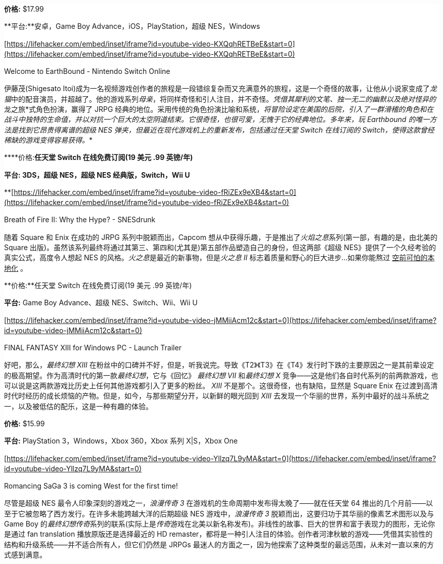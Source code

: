 **价格:** $17.99

**平台:**安卓，Game Boy Advance，iOS，PlayStation，超级 NES，Windows

 [https://lifehacker.com/embed/inset/iframe?id=youtube-video-KXQqhRETBeE&start=0](https://lifehacker.com/embed/inset/iframe?id=youtube-video-KXQqhRETBeE&start=0)

<figcaption class="sc-1ptbguh-0 hxeMec caption">Welcome to EarthBound - Nintendo Switch Online</figcaption> 

伊藤茂(Shigesato Itoi)成为一名视频游戏创作者的旅程是一段错综复杂而又充满意外的旅程，这是一个奇怪的故事，让他从小说家变成了*龙猫*中的配音演员，并超越了。他的游戏系列*母亲*，将同样奇怪和引人注目，并不奇怪。*凭借其犀利的文笔、独一无二的幽默以及绝对怪异的*龙之旅*式角色扮演，赢得了 JRPG 经典的地位。采用传统的角色扮演比喻和系统，*将冒险设定在美国的后院，引入了一群滑稽的角色和在战斗中独特的生命值，并以对抗一个巨大的太空阴道结束。它很奇怪，也很可爱，无愧于它的经典地位。多年来，玩 *Earthbound* 的唯一方法是找到它昂贵得离谱的超级 NES 弹夹，但最近在现代游戏机上的重新发布，包括通过任天堂 Switch 在线订阅的 Switch，使得这款曾经稀缺的游戏变得容易获得。** 

****价格:**任天堂 Switch 在线免费订阅(19 美元 .99 英镑/年)** 

****平台:** 3DS，超级 NES，超级 NES 经典版，Switch，Wii U** 

 **[https://lifehacker.com/embed/inset/iframe?id=youtube-video-fRiZEx9eXB4&start=0](https://lifehacker.com/embed/inset/iframe?id=youtube-video-fRiZEx9eXB4&start=0)

<figcaption class="sc-1ptbguh-0 hxeMec caption">Breath of Fire II: Why the Hype? - SNESdrunk</figcaption> 

随着 Square 和 Enix 在成功的 JRPG 系列中脱颖而出，Capcom 想从中获得乐趣，于是推出了*火焰之息*系列(第一部，有趣的是，由北美的 Square 出版)。虽然该系列最终将通过其第三、第四和(尤其是)第五部作品塑造自己的身份，但这两部《超级 NES》提供了一个久经考验的真实公式，高度令人想起 NES 的风格。*火之息*是最近的新事物，但是*火之息 II* 标志着质量和野心的巨大进步...如果你能熬过 [空前可怕的本地化](https://legendsoflocalization.com/breath-of-fire-ii-super-nes-localization-review/) 。

**价格:**任天堂 Switch 在线免费订阅(19 美元 .99 英镑/年)

**平台:** Game Boy Advance、超级 NES、Switch、Wii、Wii U

 [https://lifehacker.com/embed/inset/iframe?id=youtube-video-jMMiiAcm12c&start=0](https://lifehacker.com/embed/inset/iframe?id=youtube-video-jMMiiAcm12c&start=0)

<figcaption class="sc-1ptbguh-0 hxeMec caption">FINAL FANTASY XIII for Windows PC - Launch Trailer</figcaption> 

好吧，那么，*最终幻想 XIII* 在粉丝中的口碑并不好，但是，听我说完。导致《T2》《T3》在《T4》发行时下跌的主要原因之一是其前辈设定的极高期望。作为高清时代的第一款*最终幻想*，它与《回忆》 *最终幻想 VII* 和*最终幻想 X* 竞争——这是他们各自时代系列的前两款游戏，也可以说是这两款游戏比历史上任何其他游戏都引入了更多的粉丝。 *XIII* 不是那个。这很奇怪，也有缺陷，显然是 Square Enix 在过渡到高清时代时经历的成长烦恼的产物。但是，如今，与那些期望分开，以新鲜的眼光回到 *XIII* 去发现一个华丽的世界，系列中最好的战斗系统之一，以及被低估的配乐，这是一种有趣的体验。

**价格:** $15.99

**平台:** PlayStation 3，Windows，Xbox 360，Xbox 系列 X|S，Xbox One

 [https://lifehacker.com/embed/inset/iframe?id=youtube-video-Yllzq7L9yMA&start=0](https://lifehacker.com/embed/inset/iframe?id=youtube-video-Yllzq7L9yMA&start=0)

<figcaption class="sc-1ptbguh-0 hxeMec caption">Romancing SaGa 3 is coming West for the first time!</figcaption> 

尽管是超级 NES 最令人印象深刻的游戏之一，*浪漫传奇 3* 在游戏机的生命周期中发布得太晚了——就在任天堂 64 推出的几个月前——以至于它被忽略了西方发行。在许多未能跨越大洋的后期超级 NES 游戏中，*浪漫传奇 3* 脱颖而出，这要归功于其华丽的像素艺术图形以及与 Game Boy 的*最终幻想传奇*系列的联系(实际上是*传奇*游戏在北美以新名称发布)。非线性的故事、巨大的世界和富于表现力的图形，无论你是通过 fan translation 播放原版还是选择最近的 HD remaster，都将是一种引人注目的体验。创作者河津秋敏的游戏——凭借其实验性的结构和升级系统——并不适合所有人，但它们仍然是 JRPGs 最迷人的方面之一，因为他探索了这种类型的最远范围，从未对一直以来的方式感到满意。
